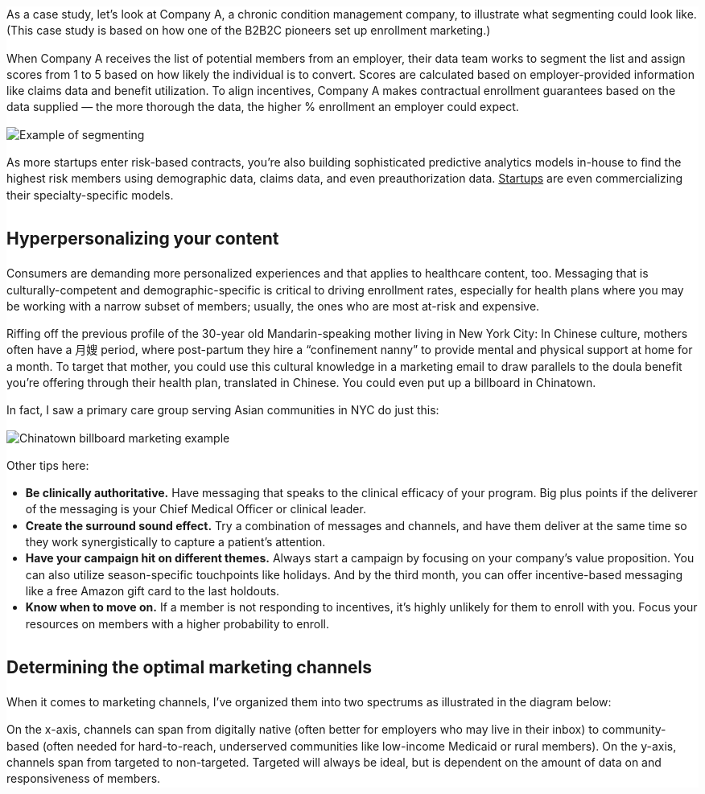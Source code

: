 As a case study, let’s look at Company A, a chronic condition management company, to illustrate what segmenting could look like. (This case study is based on how one of the B2B2C pioneers set up enrollment marketing.)

When Company A receives the list of potential members from an employer, their data team works to segment the list and assign scores from 1 to 5 based on how likely the individual is to convert. Scores are calculated based on employer-provided information like claims data and benefit utilization. To align incentives, Company A makes contractual enrollment guarantees based on the data supplied — the more thorough the data, the higher % enrollment an employer could expect.

![Example of segmenting](/img/enrollment_segmenting.png)

As more startups enter risk-based contracts, you’re also building sophisticated predictive analytics models in-house to find the highest risk members using demographic data, claims data, and even preauthorization data. [Startups](https://swordhealth.com/solutions/predict) are even commercializing their specialty-specific models.

<h2 id="hyperpersonalizing-your-content">Hyperpersonalizing your content</h2>

Consumers are demanding more personalized experiences and that applies to healthcare content, too.  Messaging that is culturally-competent and demographic-specific is critical to driving enrollment rates, especially for health plans where you may be working with a narrow subset of members; usually, the ones who are most at-risk and expensive.

Riffing off the previous profile of the 30-year old Mandarin-speaking mother living in New York City: In Chinese culture, mothers often have a 月嫂 period, where post-partum they hire a “confinement nanny” to provide mental and physical support at home for a month. To target that mother, you could use this cultural knowledge in a marketing email to draw parallels to the doula benefit you’re offering through their health plan, translated in Chinese. You could even put up a billboard in Chinatown. 

In fact, I saw a primary care group serving Asian communities in NYC do just this:

![Chinatown billboard marketing example](/img/enrollment_chinatown.png)

Other tips here:

- **Be clinically authoritative.** Have messaging that speaks to the clinical efficacy of your program. Big plus points if the deliverer of the messaging is your Chief Medical Officer or clinical leader.
- **Create the surround sound effect.** Try a combination of messages and channels, and have them deliver at the same time so they work synergistically to capture a patient’s attention.
- **Have your campaign hit on different themes.** Always start a campaign by focusing on your company’s value proposition. You can also utilize season-specific touchpoints like holidays. And by the third month, you can offer incentive-based messaging like a free Amazon gift card to the last holdouts. 
- **Know when to move on.** If a member is not responding to incentives, it’s highly unlikely for them to enroll with you. Focus your resources on members with a higher probability to enroll.

<h2 id="determining-the-optimal-marketing-channels">Determining the optimal marketing channels</h2>

When it comes to marketing channels, I’ve organized them into two spectrums as illustrated in the diagram below:

On the x-axis, channels can span from digitally native (often better for employers who may live in their inbox) to community-based (often needed for hard-to-reach, underserved communities like low-income Medicaid or rural members). 
On the y-axis, channels span from targeted to non-targeted. Targeted will always be ideal, but is dependent on the amount of data on and responsiveness of members.
